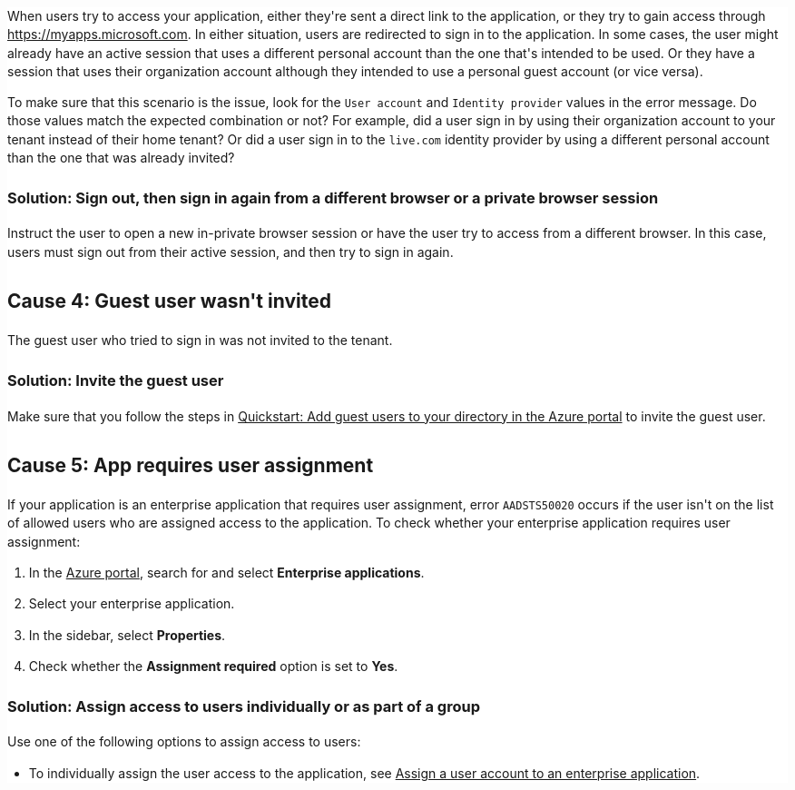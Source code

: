 When users try to access your application, either they're sent a direct link to the application, or they try to gain access through <https://myapps.microsoft.com>. In either situation, users are redirected to sign in to the application. In some cases, the user might already have an active session that uses a different personal account than the one that's intended to be used. Or they have a session that uses their organization account although they intended to use a personal guest account (or vice versa).

To make sure that this scenario is the issue, look for the `User account` and `Identity provider` values in the error message. Do those values match the expected combination or not? For example, did a user sign in by using their organization account to your tenant instead of their home tenant? Or did a user sign in to the `live.com` identity provider by using a different personal account than the one that was already invited?

### Solution: Sign out, then sign in again from a different browser or a private browser session

Instruct the user to open a new in-private browser session or have the user try to access from a different browser. In this case, users must sign out from their active session, and then try to sign in again.

## Cause 4: Guest user wasn't invited

The guest user who tried to sign in was not invited to the tenant.

### Solution: Invite the guest user

Make sure that you follow the steps in [Quickstart: Add guest users to your directory in the Azure portal](/azure/active-directory/external-identities/b2b-quickstart-add-guest-users-portal) to invite the guest user.

## Cause 5: App requires user assignment

If your application is an enterprise application that requires user assignment, error `AADSTS50020` occurs if the user isn't on the list of allowed users who are assigned access to the application. To check whether your enterprise application requires user assignment:

1. In the [Azure portal](https://portal.azure.com), search for and select **Enterprise applications**.

1. Select your enterprise application.

1. In the sidebar, select **Properties**.

1. Check whether the **Assignment required** option is set to **Yes**.

### Solution: Assign access to users individually or as part of a group

Use one of the following options to assign access to users:

- To individually assign the user access to the application, see [Assign a user account to an enterprise application](/azure/active-directory/manage-apps/add-application-portal-assign-users#assign-a-user-account-to-an-enterprise-application).
